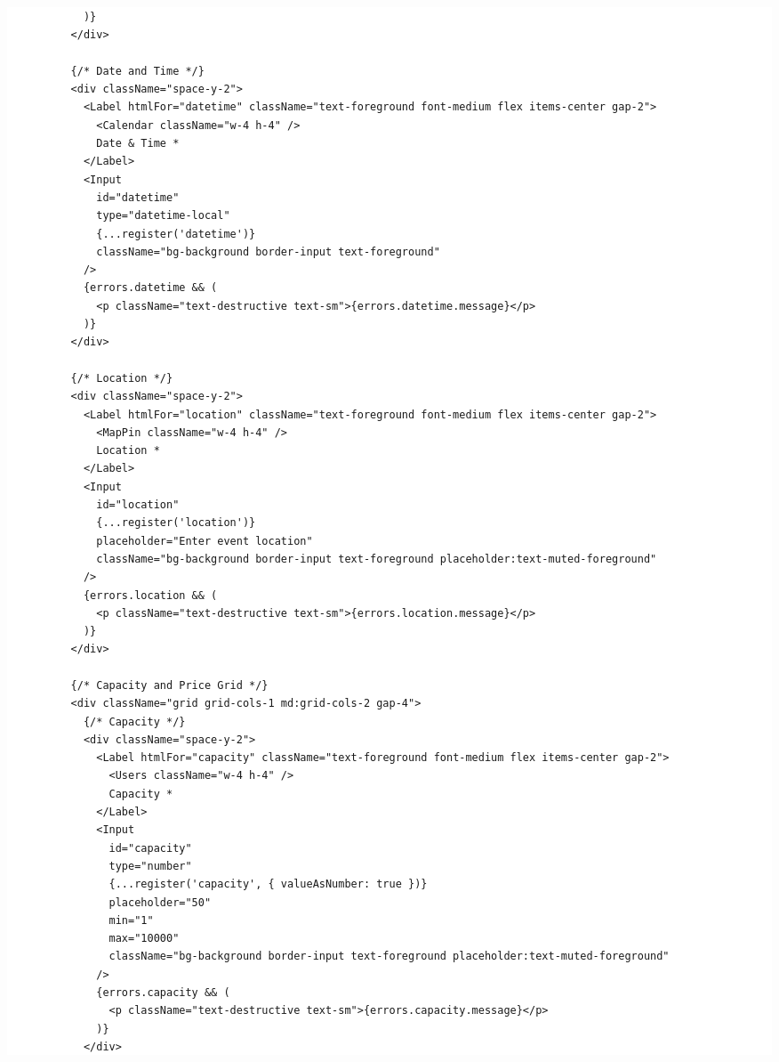 ```typescriptreact
            )}
          </div>

          {/* Date and Time */}
          <div className="space-y-2">
            <Label htmlFor="datetime" className="text-foreground font-medium flex items-center gap-2">
              <Calendar className="w-4 h-4" />
              Date & Time *
            </Label>
            <Input
              id="datetime"
              type="datetime-local"
              {...register('datetime')}
              className="bg-background border-input text-foreground"
            />
            {errors.datetime && (
              <p className="text-destructive text-sm">{errors.datetime.message}</p>
            )}
          </div>

          {/* Location */}
          <div className="space-y-2">
            <Label htmlFor="location" className="text-foreground font-medium flex items-center gap-2">
              <MapPin className="w-4 h-4" />
              Location *
            </Label>
            <Input
              id="location"
              {...register('location')}
              placeholder="Enter event location"
              className="bg-background border-input text-foreground placeholder:text-muted-foreground"
            />
            {errors.location && (
              <p className="text-destructive text-sm">{errors.location.message}</p>
            )}
          </div>

          {/* Capacity and Price Grid */}
          <div className="grid grid-cols-1 md:grid-cols-2 gap-4">
            {/* Capacity */}
            <div className="space-y-2">
              <Label htmlFor="capacity" className="text-foreground font-medium flex items-center gap-2">
                <Users className="w-4 h-4" />
                Capacity *
              </Label>
              <Input
                id="capacity"
                type="number"
                {...register('capacity', { valueAsNumber: true })}
                placeholder="50"
                min="1"
                max="10000"
                className="bg-background border-input text-foreground placeholder:text-muted-foreground"
              />
              {errors.capacity && (
                <p className="text-destructive text-sm">{errors.capacity.message}</p>
              )}
            </div>
```